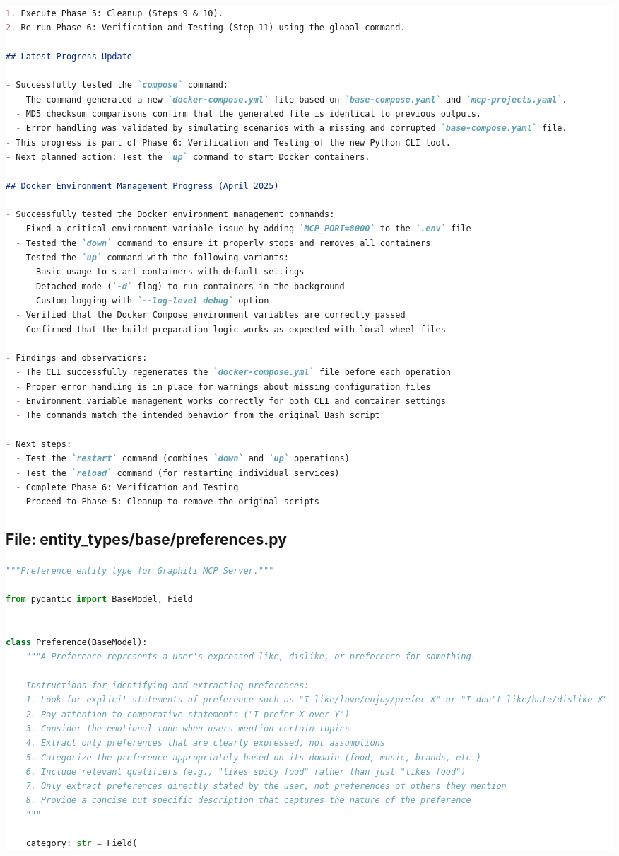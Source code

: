 ````markdown
1. Execute Phase 5: Cleanup (Steps 9 & 10).
2. Re-run Phase 6: Verification and Testing (Step 11) using the global command.

## Latest Progress Update

- Successfully tested the `compose` command:
  - The command generated a new `docker-compose.yml` file based on `base-compose.yaml` and `mcp-projects.yaml`.
  - MD5 checksum comparisons confirm that the generated file is identical to previous outputs.
  - Error handling was validated by simulating scenarios with a missing and corrupted `base-compose.yaml` file.
- This progress is part of Phase 6: Verification and Testing of the new Python CLI tool.
- Next planned action: Test the `up` command to start Docker containers.

## Docker Environment Management Progress (April 2025)

- Successfully tested the Docker environment management commands:
  - Fixed a critical environment variable issue by adding `MCP_PORT=8000` to the `.env` file
  - Tested the `down` command to ensure it properly stops and removes all containers
  - Tested the `up` command with the following variants:
    - Basic usage to start containers with default settings
    - Detached mode (`-d` flag) to run containers in the background
    - Custom logging with `--log-level debug` option
  - Verified that the Docker Compose environment variables are correctly passed
  - Confirmed that the build preparation logic works as expected with local wheel files
  
- Findings and observations:
  - The CLI successfully regenerates the `docker-compose.yml` file before each operation
  - Proper error handling is in place for warnings about missing configuration files
  - Environment variable management works correctly for both CLI and container settings
  - The commands match the intended behavior from the original Bash script

- Next steps:
  - Test the `restart` command (combines `down` and `up` operations)
  - Test the `reload` command (for restarting individual services)
  - Complete Phase 6: Verification and Testing
  - Proceed to Phase 5: Cleanup to remove the original scripts
````

## File: entity_types/base/preferences.py
````python
"""Preference entity type for Graphiti MCP Server."""

from pydantic import BaseModel, Field


class Preference(BaseModel):
    """A Preference represents a user's expressed like, dislike, or preference for something.

    Instructions for identifying and extracting preferences:
    1. Look for explicit statements of preference such as "I like/love/enjoy/prefer X" or "I don't like/hate/dislike X"
    2. Pay attention to comparative statements ("I prefer X over Y")
    3. Consider the emotional tone when users mention certain topics
    4. Extract only preferences that are clearly expressed, not assumptions
    5. Categorize the preference appropriately based on its domain (food, music, brands, etc.)
    6. Include relevant qualifiers (e.g., "likes spicy food" rather than just "likes food")
    7. Only extract preferences directly stated by the user, not preferences of others they mention
    8. Provide a concise but specific description that captures the nature of the preference
    """

    category: str = Field(
````